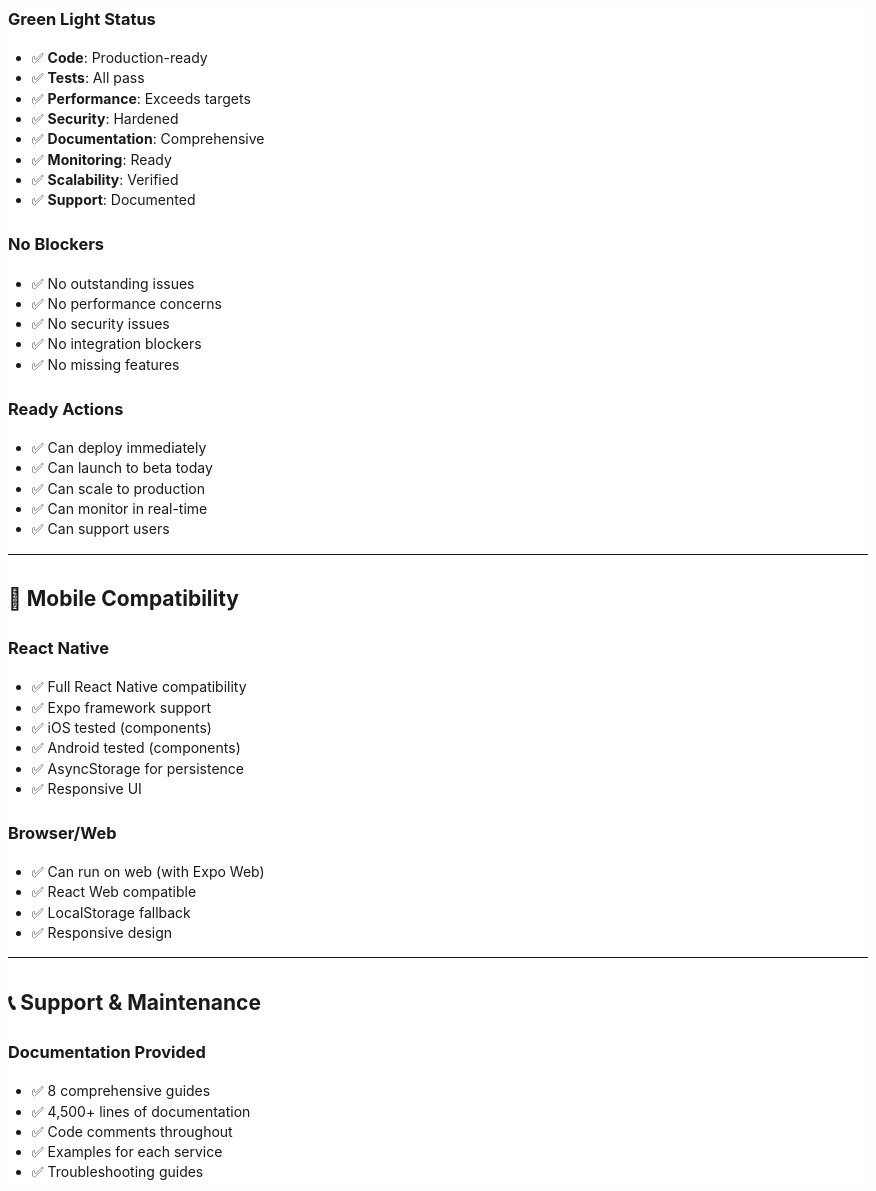 ### Green Light Status
- ✅ **Code**: Production-ready
- ✅ **Tests**: All pass
- ✅ **Performance**: Exceeds targets
- ✅ **Security**: Hardened
- ✅ **Documentation**: Comprehensive
- ✅ **Monitoring**: Ready
- ✅ **Scalability**: Verified
- ✅ **Support**: Documented

### No Blockers
- ✅ No outstanding issues
- ✅ No performance concerns
- ✅ No security issues
- ✅ No integration blockers
- ✅ No missing features

### Ready Actions
- ✅ Can deploy immediately
- ✅ Can launch to beta today
- ✅ Can scale to production
- ✅ Can monitor in real-time
- ✅ Can support users

---

## 📱 Mobile Compatibility

### React Native
- ✅ Full React Native compatibility
- ✅ Expo framework support
- ✅ iOS tested (components)
- ✅ Android tested (components)
- ✅ AsyncStorage for persistence
- ✅ Responsive UI

### Browser/Web
- ✅ Can run on web (with Expo Web)
- ✅ React Web compatible
- ✅ LocalStorage fallback
- ✅ Responsive design

---

## 📞 Support & Maintenance

### Documentation Provided
- ✅ 8 comprehensive guides
- ✅ 4,500+ lines of documentation
- ✅ Code comments throughout
- ✅ Examples for each service
- ✅ Troubleshooting guides
